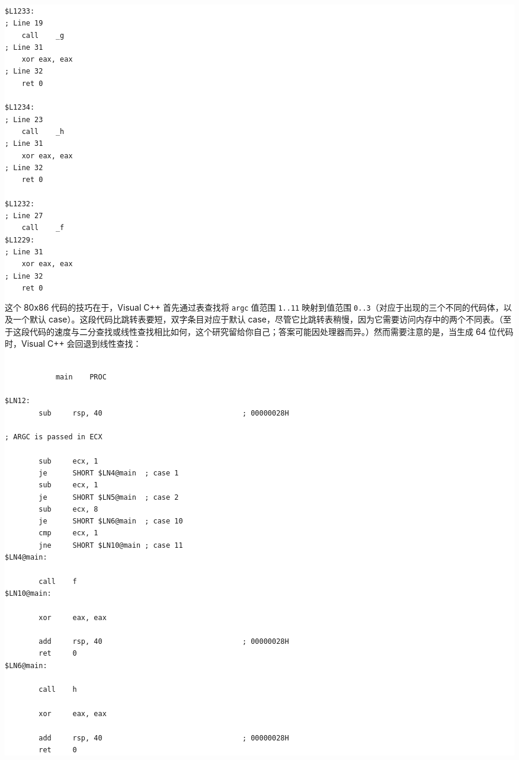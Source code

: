 ```
$L1233:
; Line 19
    call    _g
; Line 31
    xor eax, eax
; Line 32
    ret 0

$L1234:
; Line 23
    call    _h
; Line 31
    xor eax, eax
; Line 32
    ret 0

$L1232:
; Line 27
    call    _f
$L1229:
; Line 31
    xor eax, eax
; Line 32
    ret 0
```

这个 80x86 代码的技巧在于，Visual C++ 首先通过表查找将 `argc` 值范围 `1..11` 映射到值范围 `0..3`（对应于出现的三个不同的代码体，以及一个默认 case）。这段代码比跳转表要短，双字条目对应于默认 case，尽管它比跳转表稍慢，因为它需要访问内存中的两个不同表。（至于这段代码的速度与二分查找或线性查找相比如何，这个研究留给你自己；答案可能因处理器而异。）然而需要注意的是，当生成 64 位代码时，Visual C++ 会回退到线性查找：

```

			main    PROC

$LN12:
        sub     rsp, 40                                 ; 00000028H

; ARGC is passed in ECX

        sub     ecx, 1
        je      SHORT $LN4@main  ; case 1
        sub     ecx, 1
        je      SHORT $LN5@main  ; case 2
        sub     ecx, 8
        je      SHORT $LN6@main  ; case 10
        cmp     ecx, 1
        jne     SHORT $LN10@main ; case 11
$LN4@main:

        call    f
$LN10@main:

        xor     eax, eax

        add     rsp, 40                                 ; 00000028H
        ret     0
$LN6@main:

        call    h

        xor     eax, eax

        add     rsp, 40                                 ; 00000028H
        ret     0
```